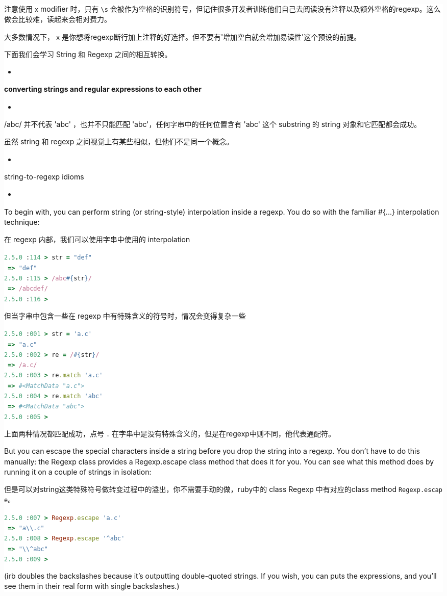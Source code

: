 注意使用 `x` modifier 时，只有 `\s` 会被作为空格的识别符号，但记住很多开发者训练他们自己去阅读没有注释以及额外空格的regexp。这么做会比较难，读起来会相对费力。

大多数情况下， `x` 是你想将regexp断行加上注释的好选择。但不要有'增加空白就会增加易读性'这个预设的前提。

下面我们会学习 String 和 Regexp 之间的相互转换。

-

**converting strings and regular expressions to each other**

-

/abc/ 并不代表 'abc' ，也并不只能匹配 'abc'，任何字串中的任何位置含有 'abc' 这个 substring 的 string 对象和它匹配都会成功。

虽然 string 和 regexp 之间视觉上有某些相似，但他们不是同一个概念。

-

string-to-regexp idioms

-

To begin with, you can perform string (or string-style) interpolation inside a regexp. You do so with the familiar #{...} interpolation technique:

在 regexp 内部，我们可以使用字串中使用的 interpolation

```ruby
2.5.0 :114 > str = "def"
 => "def"
2.5.0 :115 > /abc#{str}/
 => /abcdef/
2.5.0 :116 >
```

但当字串中包含一些在 regexp 中有特殊含义的符号时，情况会变得复杂一些

```ruby
2.5.0 :001 > str = 'a.c'
 => "a.c"
2.5.0 :002 > re = /#{str}/
 => /a.c/
2.5.0 :003 > re.match 'a.c'
 => #<MatchData "a.c">
2.5.0 :004 > re.match 'abc'
 => #<MatchData "abc">
2.5.0 :005 >
```

上面两种情况都匹配成功，点号 `.` 在字串中是没有特殊含义的，但是在regexp中则不同，他代表通配符。

But you can escape the special characters inside a string before you drop the string into a regexp. You don’t have to do this manually: the Regexp class provides a Regexp.escape class method that does it for you. You can see what this method does by running it on a couple of strings in isolation:

但是可以对string这类特殊符号做转变过程中的溢出，你不需要手动的做，ruby中的 class Regexp 中有对应的class method `Regexp.escape`。
```ruby
2.5.0 :007 > Regexp.escape 'a.c'
 => "a\\.c"
2.5.0 :008 > Regexp.escape '^abc'
 => "\\^abc"
2.5.0 :009 >
```
(irb doubles the backslashes because it’s outputting double-quoted strings. If you wish, you can puts the expressions, and you’ll see them in their real form with single backslashes.)
